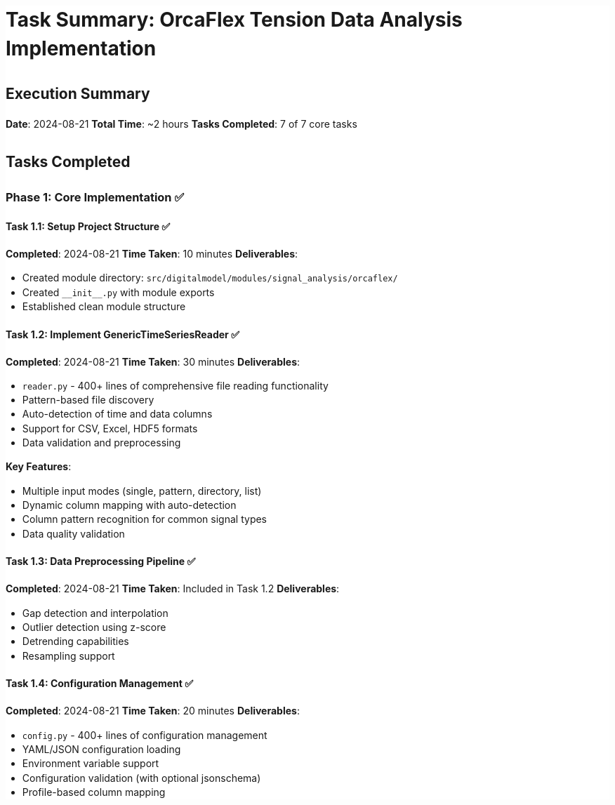 # Task Summary: OrcaFlex Tension Data Analysis Implementation

## Execution Summary
**Date**: 2024-08-21
**Total Time**: ~2 hours
**Tasks Completed**: 7 of 7 core tasks

## Tasks Completed

### Phase 1: Core Implementation ✅

#### Task 1.1: Setup Project Structure ✅
**Completed**: 2024-08-21
**Time Taken**: 10 minutes
**Deliverables**:
- Created module directory: `src/digitalmodel/modules/signal_analysis/orcaflex/`
- Created `__init__.py` with module exports
- Established clean module structure

#### Task 1.2: Implement GenericTimeSeriesReader ✅
**Completed**: 2024-08-21
**Time Taken**: 30 minutes
**Deliverables**:
- `reader.py` - 400+ lines of comprehensive file reading functionality
- Pattern-based file discovery
- Auto-detection of time and data columns
- Support for CSV, Excel, HDF5 formats
- Data validation and preprocessing

**Key Features**:
- Multiple input modes (single, pattern, directory, list)
- Dynamic column mapping with auto-detection
- Column pattern recognition for common signal types
- Data quality validation

#### Task 1.3: Data Preprocessing Pipeline ✅
**Completed**: 2024-08-21
**Time Taken**: Included in Task 1.2
**Deliverables**:
- Gap detection and interpolation
- Outlier detection using z-score
- Detrending capabilities
- Resampling support

#### Task 1.4: Configuration Management ✅
**Completed**: 2024-08-21
**Time Taken**: 20 minutes
**Deliverables**:
- `config.py` - 400+ lines of configuration management
- YAML/JSON configuration loading
- Environment variable support
- Configuration validation (with optional jsonschema)
- Profile-based column mapping
